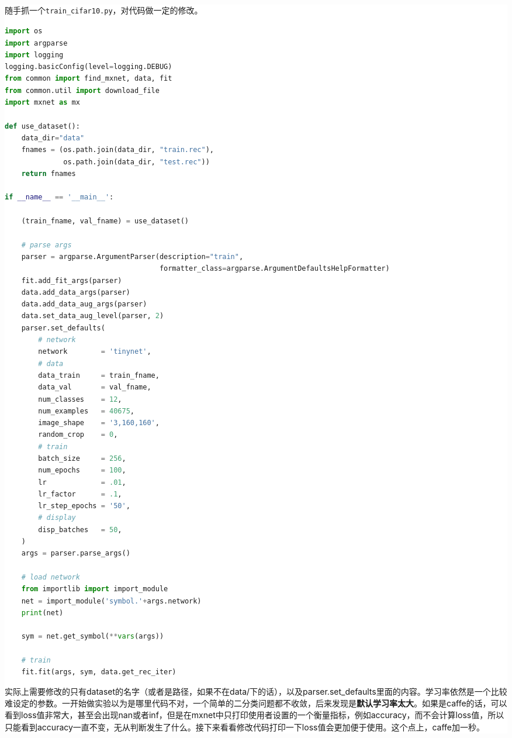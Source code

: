 随手抓一个`train_cifar10.py`，对代码做一定的修改。

```python
import os
import argparse
import logging
logging.basicConfig(level=logging.DEBUG)
from common import find_mxnet, data, fit
from common.util import download_file
import mxnet as mx

def use_dataset():
    data_dir="data"
    fnames = (os.path.join(data_dir, "train.rec"),
              os.path.join(data_dir, "test.rec"))
    return fnames

if __name__ == '__main__':

    (train_fname, val_fname) = use_dataset()

    # parse args
    parser = argparse.ArgumentParser(description="train",
                                     formatter_class=argparse.ArgumentDefaultsHelpFormatter)
    fit.add_fit_args(parser)
    data.add_data_args(parser)
    data.add_data_aug_args(parser)
    data.set_data_aug_level(parser, 2)
    parser.set_defaults(
        # network
        network        = 'tinynet',
        # data
        data_train     = train_fname,
        data_val       = val_fname,
        num_classes    = 12,
        num_examples   = 40675,
        image_shape    = '3,160,160',
        random_crop    = 0,
        # train
        batch_size     = 256,
        num_epochs     = 100,
        lr             = .01,
        lr_factor      = .1,
        lr_step_epochs = '50',
        # display
        disp_batches   = 50,
    )
    args = parser.parse_args()

    # load network
    from importlib import import_module
    net = import_module('symbol.'+args.network)
    print(net)

    sym = net.get_symbol(**vars(args))

    # train
    fit.fit(args, sym, data.get_rec_iter)
```
实际上需要修改的只有dataset的名字（或者是路径，如果不在data/下的话），以及parser.set_defaults里面的内容。学习率依然是一个比较难设定的参数。一开始做实验以为是哪里代码不对，一个简单的二分类问题都不收敛，后来发现是**默认学习率太大**。如果是caffe的话，可以看到loss值非常大，甚至会出现nan或者inf，但是在mxnet中只打印使用者设置的一个衡量指标，例如accuracy，而不会计算loss值，所以只能看到accuracy一直不变，无从判断发生了什么。接下来看看修改代码打印一下loss值会更加便于使用。这个点上，caffe加一秒。
